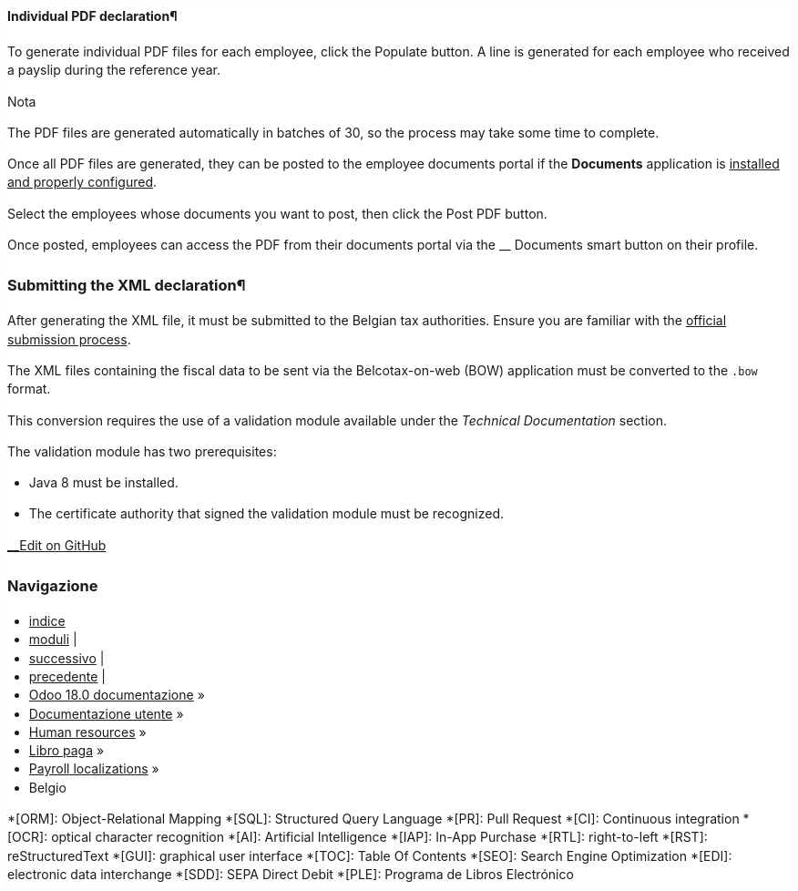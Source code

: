 #### Individual PDF declaration¶

To generate individual PDF files for each employee, click the Populate button. A line is generated for each employee who received a payslip during the reference year.

Nota

The PDF files are generated automatically in batches of 30, so the process may take some time to complete.

Once all PDF files are generated, they can be posted to the employee documents portal if the **Documents** application is [installed and properly configured](../../../productivity/documents.html).

Select the employees whose documents you want to post, then click the Post PDF button.

Once posted, employees can access the PDF from their documents portal via the __ Documents smart button on their profile.

### Submitting the XML declaration¶

After generating the XML file, it must be submitted to the Belgian tax authorities. Ensure you are familiar with the [official submission process](https://finances.belgium.be/fr/E-services/Belcotaxonweb/documentation-technique).

The XML files containing the fiscal data to be sent via the Belcotax-on-web (BOW) application must be converted to the `.bow` format.

This conversion requires the use of a validation module available under the _Technical Documentation_ section.

The validation module has two prerequisites:

  * Java 8 must be installed.

  * The certificate authority that signed the validation module must be recognized.




[ __Edit on GitHub](https://github.com/odoo/documentation/edit/18.0/content/applications/hr/payroll/payroll_localizations/belgium.rst)

### Navigazione

  * [indice](../../../../genindex.html "Indice generale")
  * [moduli](../../../../py-modindex.html "Indice del modulo Python") |
  * [successivo](hong_kong.html "Hong Kong") |
  * [precedente](australia.html "Australia") |
  * [Odoo 18.0 documentazione](../../../../index-2.html) »
  * [Documentazione utente](../../../../applications.html) »
  * [Human resources](../../../hr.html) »
  * [Libro paga](../../payroll.html) »
  * [Payroll localizations](../payroll_localizations.html) »
  * Belgio


  *[ORM]: Object-Relational Mapping
  *[SQL]: Structured Query Language
  *[PR]: Pull Request
  *[CI]: Continuous integration
  *[OCR]: optical character recognition
  *[AI]: Artificial Intelligence
  *[IAP]: In-App Purchase
  *[RTL]: right-to-left
  *[RST]: reStructuredText
  *[GUI]: graphical user interface
  *[TOC]: Table Of Contents
  *[SEO]: Search Engine Optimization
  *[EDI]: electronic data interchange
  *[SDD]: SEPA Direct Debit
  *[PLE]: Programa de Libros Electrónico
